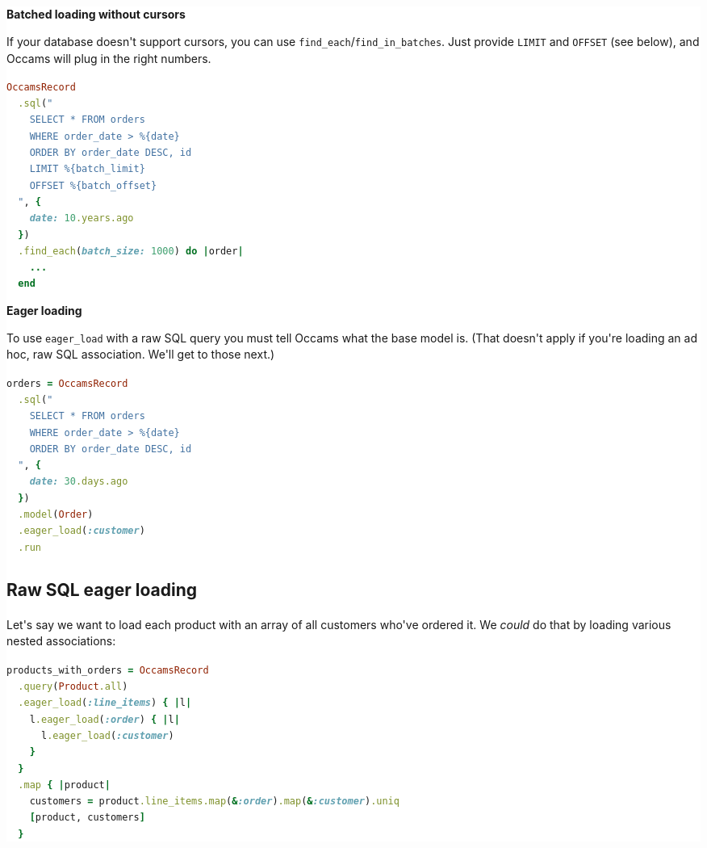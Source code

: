 **Batched loading without cursors**

If your database doesn't support cursors, you can use `find_each`/`find_in_batches`. Just provide `LIMIT` and `OFFSET` (see below), and Occams will plug in the right numbers.

```ruby
OccamsRecord
  .sql("
    SELECT * FROM orders
    WHERE order_date > %{date}
    ORDER BY order_date DESC, id
    LIMIT %{batch_limit}
    OFFSET %{batch_offset}
  ", {
    date: 10.years.ago
  })
  .find_each(batch_size: 1000) do |order|
    ...
  end
```

**Eager loading**

To use `eager_load` with a raw SQL query you must tell Occams what the base model is. (That doesn't apply if you're loading an ad hoc, raw SQL association. We'll get to those next.)

```ruby
orders = OccamsRecord
  .sql("
    SELECT * FROM orders
    WHERE order_date > %{date}
    ORDER BY order_date DESC, id
  ", {
    date: 30.days.ago
  })
  .model(Order)
  .eager_load(:customer)
  .run
```

## Raw SQL eager loading

Let's say we want to load each product with an array of all customers who've ordered it. We *could* do that by loading various nested associations:

```ruby
products_with_orders = OccamsRecord
  .query(Product.all)
  .eager_load(:line_items) { |l|
    l.eager_load(:order) { |l|
      l.eager_load(:customer)
    }
  }
  .map { |product|
    customers = product.line_items.map(&:order).map(&:customer).uniq
    [product, customers]
  }
```
